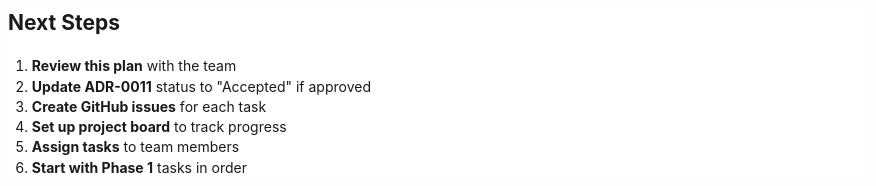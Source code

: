 
## Next Steps

1. **Review this plan** with the team
2. **Update ADR-0011** status to "Accepted" if approved
3. **Create GitHub issues** for each task
4. **Set up project board** to track progress
5. **Assign tasks** to team members
6. **Start with Phase 1** tasks in order
